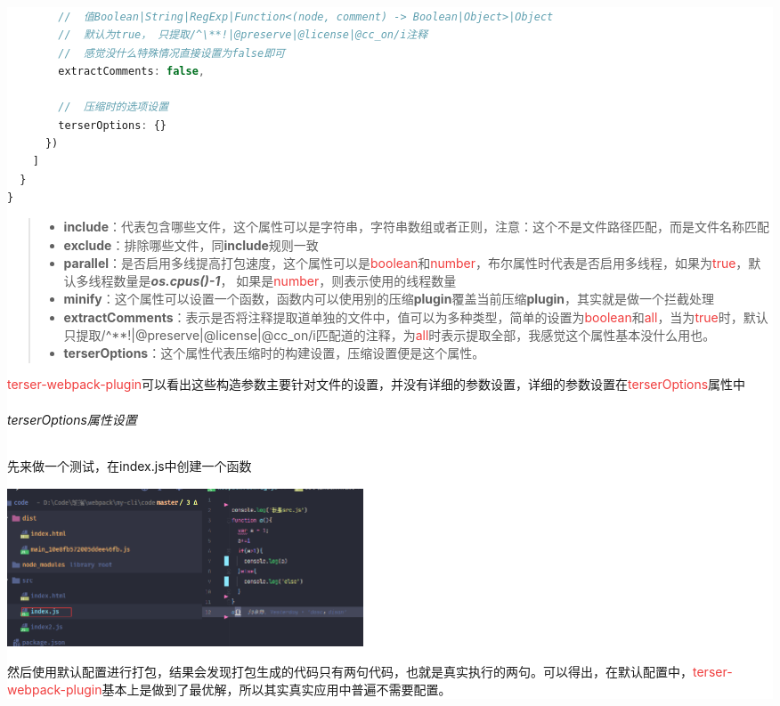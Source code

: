 ```javascript
        //  值Boolean|String|RegExp|Function<(node, comment) -> Boolean|Object>|Object
        //  默认为true， 只提取/^\**!|@preserve|@license|@cc_on/i注释
        //  感觉没什么特殊情况直接设置为false即可
        extractComments: false,

        //  压缩时的选项设置
        terserOptions: {}
      })
    ]
  }
}
```

> * **include**：代表包含哪些文件，这个属性可以是字符串，字符串数组或者正则，注意：这个不是文件路径匹配，而是文件名称匹配
> * **exclude**：排除哪些文件，同**include**规则一致
> * **parallel**：是否启用多线提高打包速度，这个属性可以是<font style="color:#f03d3d">boolean</font>和<font style="color:#f03d3d">number</font>，布尔属性时代表是否启用多线程，如果为<font style="color:#f03d3d">true</font>，默认多线程数量是***os.cpus()-1***， 如果是<font style="color:#f03d3d">number</font>，则表示使用的线程数量
> * **minify**：这个属性可以设置一个函数，函数内可以使用别的压缩**plugin**覆盖当前压缩**plugin**，其实就是做一个拦截处理
> * **extractComments**：表示是否将注释提取道单独的文件中，值可以为多种类型，简单的设置为<font style="color:#f03d3d">boolean</font>和<font style="color:#f03d3d">all</font>，当为<font style="color:#f03d3d">true</font>时，默认只提取/^\*\*!|@preserve|@license|@cc_on/i匹配道的注释，为<font style="color:#f03d3d">all</font>时表示提取全部，我感觉这个属性基本没什么用也。
> * **terserOptions**：这个属性代表压缩时的构建设置，压缩设置便是这个属性。

<font style="color:#f03d3d">terser-webpack-plugin</font>可以看出这些构造参数主要针对文件的设置，并没有详细的参数设置，详细的参数设置在<font style="color:#f03d3d">terserOptions</font>属性中

###### terserOptions属性设置

先来做一个测试，在index.js中创建一个函数

<img src="./images/image-02-15.png" width="400">

然后使用默认配置进行打包，结果会发现打包生成的代码只有两句代码，也就是真实执行的两句。可以得出，在默认配置中，<font style="color:#f03d3d">terser-webpack-plugin</font>基本上是做到了最优解，所以其实真实应用中普遍不需要配置。
